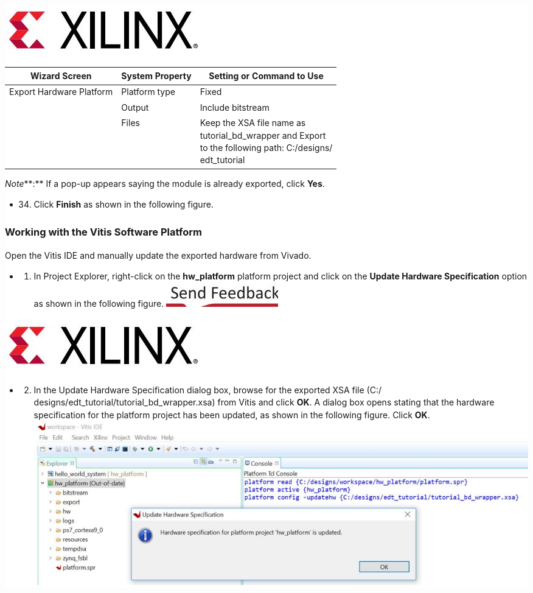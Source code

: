 ![_page_37_Picture_1](_page_37_Picture_1.jpeg)

| Wizard Screen            | System Property | Setting or Command to Use                                                                                         |
|--------------------------|-----------------|-------------------------------------------------------------------------------------------------------------------|
| Export Hardware Platform | Platform type   | Fixed                                                                                                             |
|                          | Output          | Include bitstream                                                                                                 |
|                          | Files           | Keep the XSA file name as<br>tutorial_bd_wrapper and Export<br>to the following path: C:/designs/<br>edt_tutorial |

*Note***:** If a pop-up appears saying the module is already exported, click **Yes**.

- 34. Click **Finish** as shown in the following figure.

### **Working with the Vitis Software Platform**

Open the Vitis IDE and manually update the exported hardware from Vivado.

- 1. In Project Explorer, right-click on the **hw_platform** platform project and click on the **Update Hardware Specification** option as shown in the following figure.
![_page_37_Picture_10](_page_37_Picture_10.jpeg)

![_page_38_Picture_1](_page_38_Picture_1.jpeg)

- 2. In the Update Hardware Specification dialog box, browse for the exported XSA file (C:/ designs/edt_tutorial/tutorial_bd_wrapper.xsa) from Vitis and click **OK**. A dialog box opens stating that the hardware specification for the platform project has been updated, as shown in the following figure. Click **OK**.
![_page_38_Picture_4](_page_38_Picture_4.jpeg)
